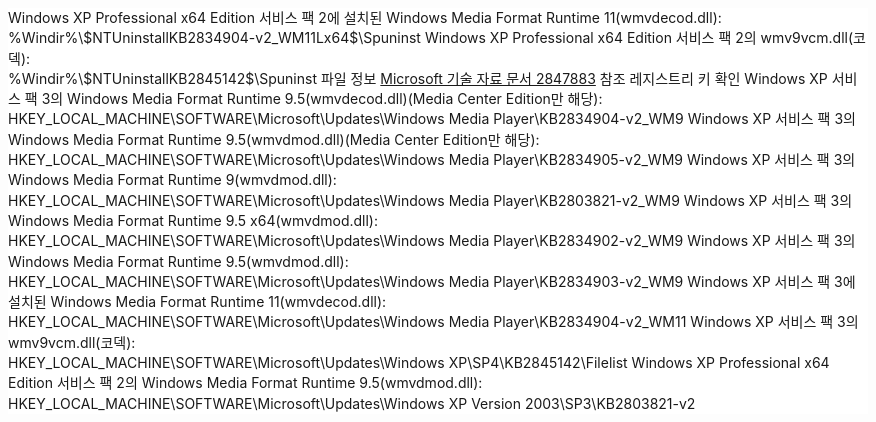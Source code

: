 <td style="border:1px solid black;">Windows XP Professional x64 Edition 서비스 팩 2에 설치된 Windows Media Format Runtime 11(wmvdecod.dll):<br />
%Windir%\$NTUninstallKB2834904-v2_WM11Lx64$\Spuninst</td>
</tr>
<tr class="even">
<td style="border:1px solid black;"></td>
<td style="border:1px solid black;">Windows XP Professional x64 Edition 서비스 팩 2의 wmv9vcm.dll(코덱):<br />
%Windir%\$NTUninstallKB2845142$\Spuninst</td>
</tr>
<tr class="odd">
<td style="border:1px solid black;">파일 정보</td>
<td style="border:1px solid black;"><a href="https://support.microsoft.com/kb/2847883">Microsoft 기술 자료 문서 2847883</a> 참조</td>
</tr>
<tr class="even">
<td style="border:1px solid black;">레지스트리 키 확인</td>
<td style="border:1px solid black;">Windows XP 서비스 팩 3의 Windows Media Format Runtime 9.5(wmvdecod.dll)(Media Center Edition만 해당):<br />
HKEY_LOCAL_MACHINE\SOFTWARE\Microsoft\Updates\Windows Media Player\KB2834904-v2_WM9</td>
</tr>
<tr class="odd">
<td style="border:1px solid black;"></td>
<td style="border:1px solid black;">Windows XP 서비스 팩 3의 Windows Media Format Runtime 9.5(wmvdmod.dll)(Media Center Edition만 해당):<br />
HKEY_LOCAL_MACHINE\SOFTWARE\Microsoft\Updates\Windows Media Player\KB2834905-v2_WM9</td>
</tr>
<tr class="even">
<td style="border:1px solid black;"></td>
<td style="border:1px solid black;">Windows XP 서비스 팩 3의 Windows Media Format Runtime 9(wmvdmod.dll):<br />
HKEY_LOCAL_MACHINE\SOFTWARE\Microsoft\Updates\Windows Media Player\KB2803821-v2_WM9</td>
</tr>
<tr class="odd">
<td style="border:1px solid black;"></td>
<td style="border:1px solid black;">Windows XP 서비스 팩 3의 Windows Media Format Runtime 9.5 x64(wmvdmod.dll):<br />
HKEY_LOCAL_MACHINE\SOFTWARE\Microsoft\Updates\Windows Media Player\KB2834902-v2_WM9</td>
</tr>
<tr class="even">
<td style="border:1px solid black;"></td>
<td style="border:1px solid black;">Windows XP 서비스 팩 3의 Windows Media Format Runtime 9.5(wmvdmod.dll):<br />
HKEY_LOCAL_MACHINE\SOFTWARE\Microsoft\Updates\Windows Media Player\KB2834903-v2_WM9</td>
</tr>
<tr class="odd">
<td style="border:1px solid black;"></td>
<td style="border:1px solid black;">Windows XP 서비스 팩 3에 설치된 Windows Media Format Runtime 11(wmvdecod.dll):<br />
HKEY_LOCAL_MACHINE\SOFTWARE\Microsoft\Updates\Windows Media Player\KB2834904-v2_WM11</td>
</tr>
<tr class="even">
<td style="border:1px solid black;"></td>
<td style="border:1px solid black;">Windows XP 서비스 팩 3의 wmv9vcm.dll(코덱):<br />
HKEY_LOCAL_MACHINE\SOFTWARE\Microsoft\Updates\Windows XP\SP4\KB2845142\Filelist</td>
</tr>
<tr class="odd">
<td style="border:1px solid black;"></td>
<td style="border:1px solid black;">Windows XP Professional x64 Edition 서비스 팩 2의 Windows Media Format Runtime 9.5(wmvdmod.dll):<br />
HKEY_LOCAL_MACHINE\SOFTWARE\Microsoft\Updates\Windows XP Version 2003\SP3\KB2803821-v2</td>
</tr>
<tr class="even">
<td style="border:1px solid black;"></td>